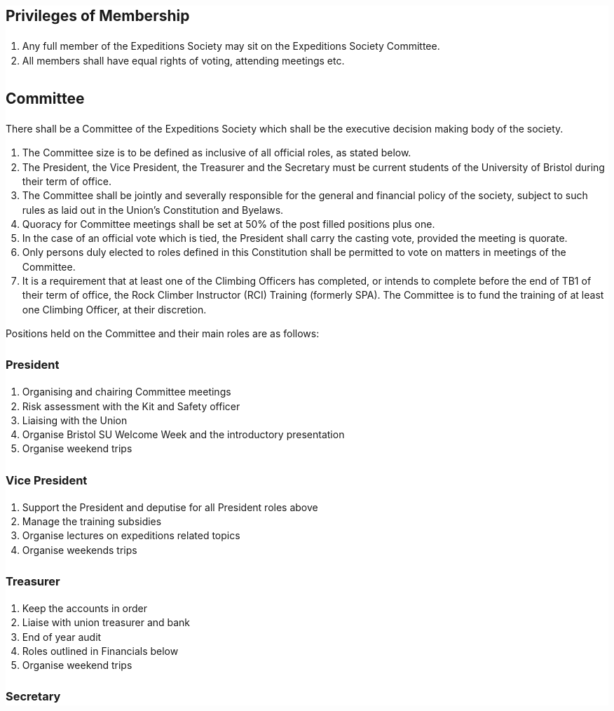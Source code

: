 ## Privileges of Membership

1. Any full member of the Expeditions Society may sit on the Expeditions Society Committee.
2. All members shall have equal rights of voting, attending meetings etc.

## Committee

There shall be a Committee of the Expeditions Society which shall be the executive decision making body of the society.

1. The Committee size is to be defined as inclusive of all official roles, as stated below.
2. The President, the Vice President, the Treasurer and the Secretary must be current students of the University of Bristol during their term of office.
3. The Committee shall be jointly and severally responsible for the general and financial policy of the society, subject to such rules as laid out in the Union’s Constitution and Byelaws.
4. Quoracy for Committee meetings shall be set at 50% of the post filled positions plus one.
5. In the case of an official vote which is tied, the President shall carry the casting vote, provided the meeting is quorate.
6. Only persons duly elected to roles defined in this Constitution shall be permitted to vote on matters in meetings of the Committee. 
7. It is a requirement that at least one of the Climbing Officers has completed, or intends to complete before the end of TB1 of their term of office, the Rock Climber Instructor (RCI) Training (formerly SPA). The Committee is to fund the training of at least one Climbing Officer, at their discretion.

Positions held on the Committee and their main roles are as follows:

### President

1. Organising and chairing Committee meetings
2. Risk assessment with the Kit and Safety officer
3. Liaising with the Union
4. Organise Bristol SU Welcome Week and the introductory presentation
5. Organise weekend trips

### Vice President

1. Support the President and deputise for all President roles above
2. Manage the training subsidies
3. Organise lectures on expeditions related topics
4. Organise weekends trips

### Treasurer

1. Keep the accounts in order
2. Liaise with union treasurer and bank
3. End of year audit
4. Roles outlined in Financials below
5. Organise weekend trips

### Secretary
